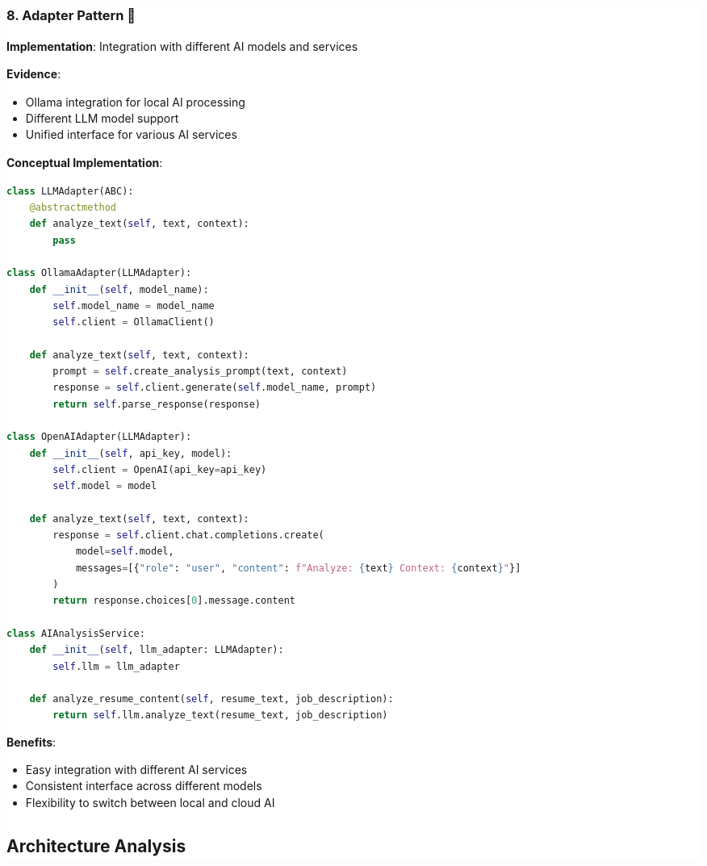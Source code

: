 ### 8. **Adapter Pattern** 🔌
**Implementation**: Integration with different AI models and services

**Evidence**:
- Ollama integration for local AI processing
- Different LLM model support
- Unified interface for various AI services

**Conceptual Implementation**:
```python
class LLMAdapter(ABC):
    @abstractmethod
    def analyze_text(self, text, context):
        pass

class OllamaAdapter(LLMAdapter):
    def __init__(self, model_name):
        self.model_name = model_name
        self.client = OllamaClient()
    
    def analyze_text(self, text, context):
        prompt = self.create_analysis_prompt(text, context)
        response = self.client.generate(self.model_name, prompt)
        return self.parse_response(response)

class OpenAIAdapter(LLMAdapter):
    def __init__(self, api_key, model):
        self.client = OpenAI(api_key=api_key)
        self.model = model
    
    def analyze_text(self, text, context):
        response = self.client.chat.completions.create(
            model=self.model,
            messages=[{"role": "user", "content": f"Analyze: {text} Context: {context}"}]
        )
        return response.choices[0].message.content

class AIAnalysisService:
    def __init__(self, llm_adapter: LLMAdapter):
        self.llm = llm_adapter
    
    def analyze_resume_content(self, resume_text, job_description):
        return self.llm.analyze_text(resume_text, job_description)
```

**Benefits**:
- Easy integration with different AI services
- Consistent interface across different models
- Flexibility to switch between local and cloud AI

## Architecture Analysis
